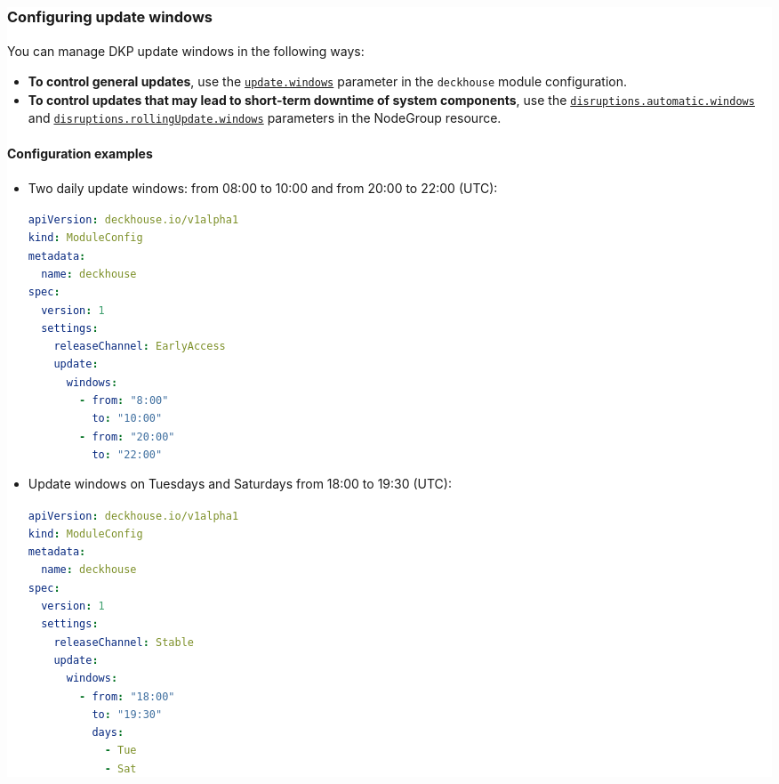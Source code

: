 ### Configuring update windows

You can manage DKP update windows in the following ways:

- **To control general updates**, use the [`update.windows`](/modules/deckhouse/configuration.html#parameters-update-windows) parameter in the `deckhouse` module configuration.
- **To control updates that may lead to short-term downtime of system components**,
  use the [`disruptions.automatic.windows`](/modules/node-manager/cr.html#nodegroup-v1-spec-disruptions-automatic-windows) and [`disruptions.rollingUpdate.windows`](/modules/node-manager/cr.html#nodegroup-v1-spec-disruptions-rollingupdate-windows) parameters in the NodeGroup resource.

#### Configuration examples

- Two daily update windows: from 08:00 to 10:00 and from 20:00 to 22:00 (UTC):

  ```yaml
  apiVersion: deckhouse.io/v1alpha1
  kind: ModuleConfig
  metadata:
    name: deckhouse
  spec:
    version: 1
    settings:
      releaseChannel: EarlyAccess
      update:
        windows: 
          - from: "8:00"
            to: "10:00"
          - from: "20:00"
            to: "22:00"
  ```

- Update windows on Tuesdays and Saturdays from 18:00 to 19:30 (UTC):

  ```yaml
  apiVersion: deckhouse.io/v1alpha1
  kind: ModuleConfig
  metadata:
    name: deckhouse
  spec:
    version: 1
    settings:
      releaseChannel: Stable
      update:
        windows: 
          - from: "18:00"
            to: "19:30"
            days:
              - Tue
              - Sat
  ```

